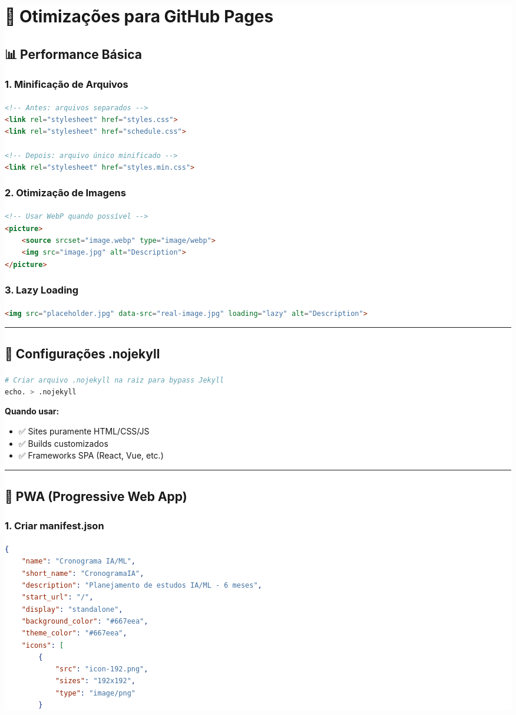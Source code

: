 # 🚀 Otimizações para GitHub Pages

## 📊 Performance Básica

### 1. Minificação de Arquivos
```html
<!-- Antes: arquivos separados -->
<link rel="stylesheet" href="styles.css">
<link rel="stylesheet" href="schedule.css">

<!-- Depois: arquivo único minificado -->
<link rel="stylesheet" href="styles.min.css">
```

### 2. Otimização de Imagens
```html
<!-- Usar WebP quando possível -->
<picture>
    <source srcset="image.webp" type="image/webp">
    <img src="image.jpg" alt="Description">
</picture>
```

### 3. Lazy Loading
```html
<img src="placeholder.jpg" data-src="real-image.jpg" loading="lazy" alt="Description">
```

---

## 🔧 Configurações .nojekyll

```bash
# Criar arquivo .nojekyll na raiz para bypass Jekyll
echo. > .nojekyll
```

**Quando usar:**
- ✅ Sites puramente HTML/CSS/JS
- ✅ Builds customizados
- ✅ Frameworks SPA (React, Vue, etc.)

---

## 📱 PWA (Progressive Web App)

### 1. Criar manifest.json
```json
{
    "name": "Cronograma IA/ML",
    "short_name": "CronogramaIA",
    "description": "Planejamento de estudos IA/ML - 6 meses",
    "start_url": "/",
    "display": "standalone",
    "background_color": "#667eea",
    "theme_color": "#667eea",
    "icons": [
        {
            "src": "icon-192.png",
            "sizes": "192x192",
            "type": "image/png"
        }
```